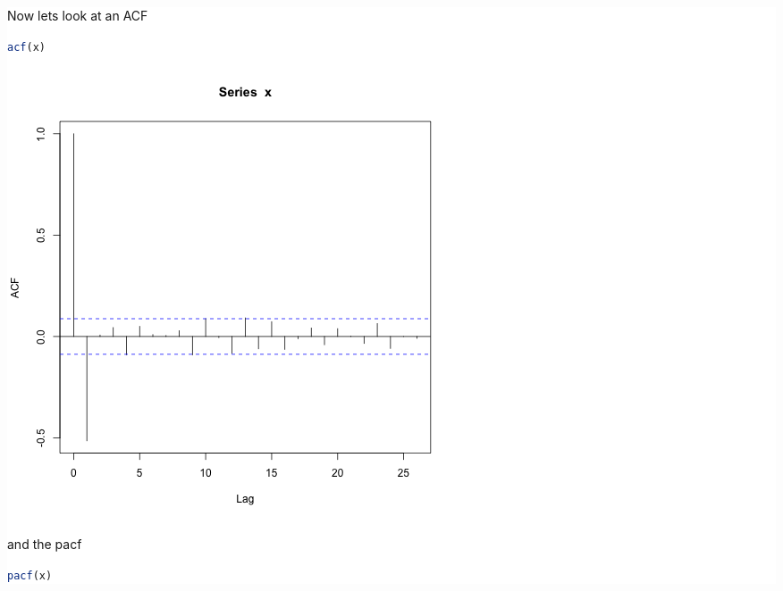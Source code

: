 Now lets look at an ACF


```r
acf(x)
```

![plot of chunk unnamed-chunk-16](figure/unnamed-chunk-16.png) 

and the pacf


```r
pacf(x)
```
